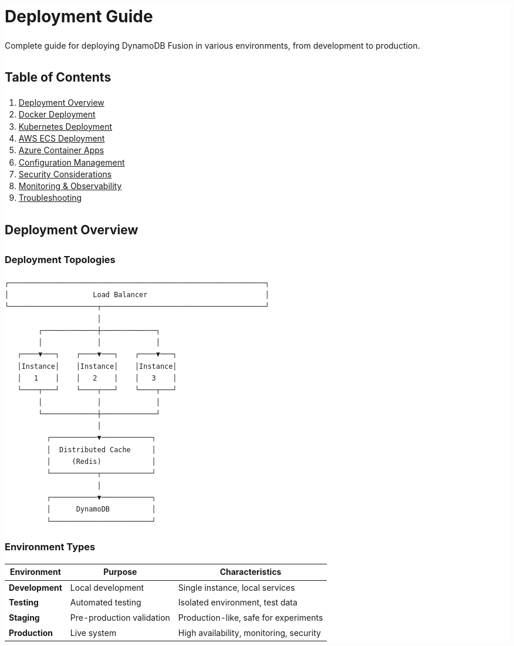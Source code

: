 # Deployment Guide

Complete guide for deploying DynamoDB Fusion in various environments, from development to production.

## Table of Contents

1. [Deployment Overview](#deployment-overview)
2. [Docker Deployment](#docker-deployment)
3. [Kubernetes Deployment](#kubernetes-deployment)
4. [AWS ECS Deployment](#aws-ecs-deployment)
5. [Azure Container Apps](#azure-container-apps)
6. [Configuration Management](#configuration-management)
7. [Security Considerations](#security-considerations)
8. [Monitoring & Observability](#monitoring--observability)
9. [Troubleshooting](#troubleshooting)

## Deployment Overview

### Deployment Topologies

```
┌─────────────────────────────────────────────────────────────┐
│                    Load Balancer                            │
└─────────────────────┬───────────────────────────────────────┘
                      │
        ┌─────────────┼─────────────┐
        │             │             │
   ┌────▼───┐    ┌────▼───┐    ┌────▼───┐
   │Instance│    │Instance│    │Instance│
   │   1    │    │   2    │    │   3    │
   └────┬───┘    └────┬───┘    └────┬───┘
        │             │             │
        └─────────────┼─────────────┘
                      │
          ┌───────────▼────────────┐
          │  Distributed Cache     │
          │     (Redis)            │
          └───────────┬────────────┘
                      │
          ┌───────────▼────────────┐
          │      DynamoDB          │
          └────────────────────────┘
```

### Environment Types

| Environment | Purpose | Characteristics |
|-------------|---------|-----------------|
| **Development** | Local development | Single instance, local services |
| **Testing** | Automated testing | Isolated environment, test data |
| **Staging** | Pre-production validation | Production-like, safe for experiments |
| **Production** | Live system | High availability, monitoring, security |

